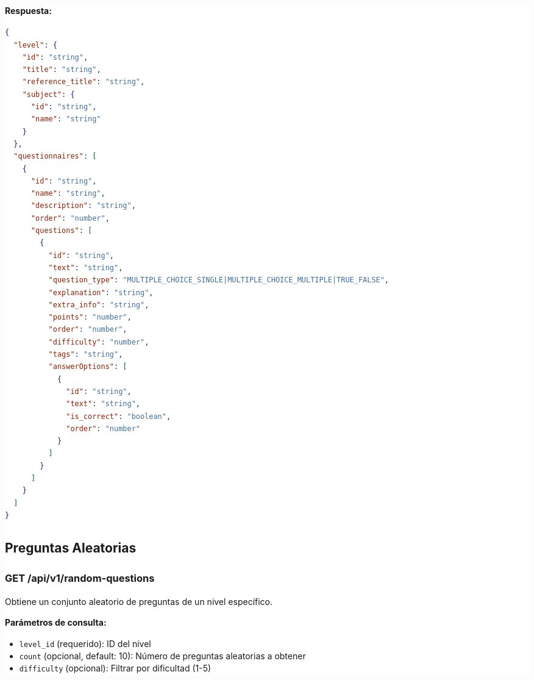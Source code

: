 **Respuesta:**
```json
{
  "level": {
    "id": "string",
    "title": "string",
    "reference_title": "string",
    "subject": {
      "id": "string",
      "name": "string"
    }
  },
  "questionnaires": [
    {
      "id": "string",
      "name": "string",
      "description": "string",
      "order": "number",
      "questions": [
        {
          "id": "string",
          "text": "string",
          "question_type": "MULTIPLE_CHOICE_SINGLE|MULTIPLE_CHOICE_MULTIPLE|TRUE_FALSE",
          "explanation": "string",
          "extra_info": "string",
          "points": "number",
          "order": "number",
          "difficulty": "number",
          "tags": "string",
          "answerOptions": [
            {
              "id": "string",
              "text": "string",
              "is_correct": "boolean",
              "order": "number"
            }
          ]
        }
      ]
    }
  ]
}
```

## Preguntas Aleatorias

### GET /api/v1/random-questions

Obtiene un conjunto aleatorio de preguntas de un nivel específico.

**Parámetros de consulta:**
- `level_id` (requerido): ID del nivel
- `count` (opcional, default: 10): Número de preguntas aleatorias a obtener
- `difficulty` (opcional): Filtrar por dificultad (1-5)
